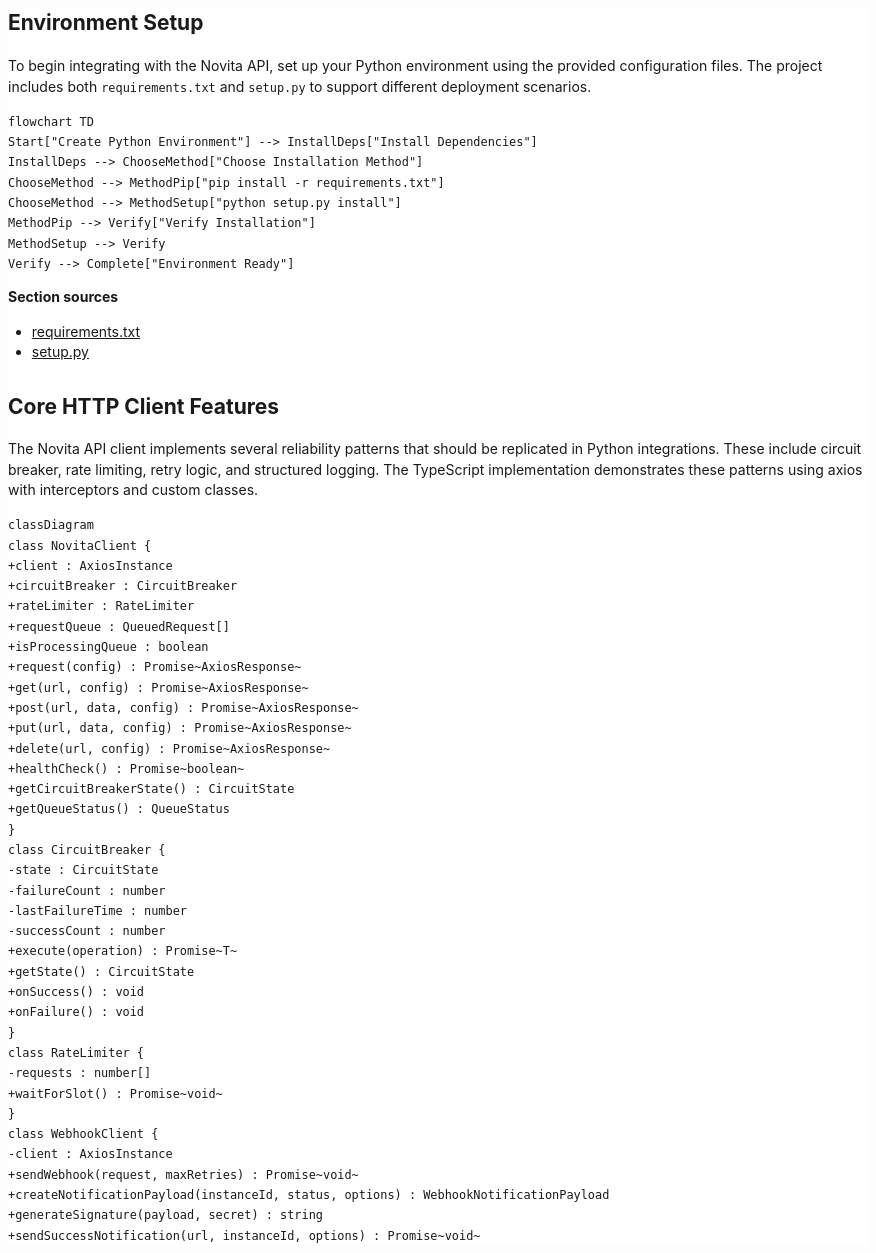 ## Environment Setup

To begin integrating with the Novita API, set up your Python environment using the provided configuration files. The project includes both `requirements.txt` and `setup.py` to support different deployment scenarios.

```mermaid
flowchart TD
Start["Create Python Environment"] --> InstallDeps["Install Dependencies"]
InstallDeps --> ChooseMethod["Choose Installation Method"]
ChooseMethod --> MethodPip["pip install -r requirements.txt"]
ChooseMethod --> MethodSetup["python setup.py install"]
MethodPip --> Verify["Verify Installation"]
MethodSetup --> Verify
Verify --> Complete["Environment Ready"]
```

**Section sources**
- [requirements.txt](file://client-examples/python/requirements.txt#L1-L2)
- [setup.py](file://client-examples/python/setup.py#L1-L25)

## Core HTTP Client Features

The Novita API client implements several reliability patterns that should be replicated in Python integrations. These include circuit breaker, rate limiting, retry logic, and structured logging. The TypeScript implementation demonstrates these patterns using axios with interceptors and custom classes.

```mermaid
classDiagram
class NovitaClient {
+client : AxiosInstance
+circuitBreaker : CircuitBreaker
+rateLimiter : RateLimiter
+requestQueue : QueuedRequest[]
+isProcessingQueue : boolean
+request(config) : Promise~AxiosResponse~
+get(url, config) : Promise~AxiosResponse~
+post(url, data, config) : Promise~AxiosResponse~
+put(url, data, config) : Promise~AxiosResponse~
+delete(url, config) : Promise~AxiosResponse~
+healthCheck() : Promise~boolean~
+getCircuitBreakerState() : CircuitState
+getQueueStatus() : QueueStatus
}
class CircuitBreaker {
-state : CircuitState
-failureCount : number
-lastFailureTime : number
-successCount : number
+execute(operation) : Promise~T~
+getState() : CircuitState
+onSuccess() : void
+onFailure() : void
}
class RateLimiter {
-requests : number[]
+waitForSlot() : Promise~void~
}
class WebhookClient {
-client : AxiosInstance
+sendWebhook(request, maxRetries) : Promise~void~
+createNotificationPayload(instanceId, status, options) : WebhookNotificationPayload
+generateSignature(payload, secret) : string
+sendSuccessNotification(url, instanceId, options) : Promise~void~
```